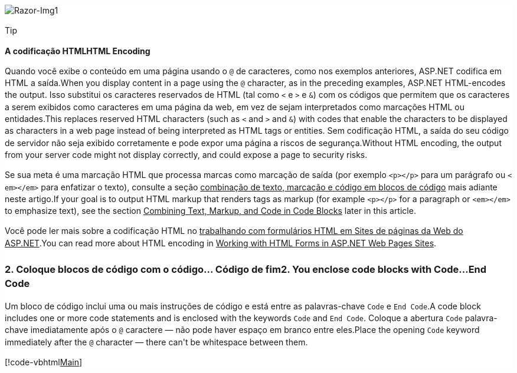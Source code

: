 ![Razor-Img1](introducing-razor-syntax-vb/_static/image1.jpg)

> [!TIP] 
> 
> <span data-ttu-id="6d6b8-127">**A codificação HTML**</span><span class="sxs-lookup"><span data-stu-id="6d6b8-127">**HTML Encoding**</span></span>
> 
> <span data-ttu-id="6d6b8-128">Quando você exibe o conteúdo em uma página usando o `@` de caracteres, como nos exemplos anteriores, ASP.NET codifica em HTML a saída.</span><span class="sxs-lookup"><span data-stu-id="6d6b8-128">When you display content in a page using the `@` character, as in the preceding examples, ASP.NET HTML-encodes the output.</span></span> <span data-ttu-id="6d6b8-129">Isso substitui os caracteres reservados de HTML (tal como `<` e `>` e `&`) com os códigos que permitem que os caracteres a serem exibidos como caracteres em uma página da web, em vez de sejam interpretados como marcações HTML ou entidades.</span><span class="sxs-lookup"><span data-stu-id="6d6b8-129">This replaces reserved HTML characters (such as `<` and `>` and `&`) with codes that enable the characters to be displayed as characters in a web page instead of being interpreted as HTML tags or entities.</span></span> <span data-ttu-id="6d6b8-130">Sem codificação HTML, a saída do seu código de servidor não seja exibido corretamente e pode expor uma página a riscos de segurança.</span><span class="sxs-lookup"><span data-stu-id="6d6b8-130">Without HTML encoding, the output from your server code might not display correctly, and could expose a page to security risks.</span></span>
> 
> <span data-ttu-id="6d6b8-131">Se sua meta é uma marcação HTML que processa marcas como marcação de saída (por exemplo `<p></p>` para um parágrafo ou `<em></em>` para enfatizar o texto), consulte a seção [combinação de texto, marcação e código em blocos de código](#BM_CombiningTextMarkupAndCode) mais adiante neste artigo.</span><span class="sxs-lookup"><span data-stu-id="6d6b8-131">If your goal is to output HTML markup that renders tags as markup (for example `<p></p>` for a paragraph or `<em></em>` to emphasize text), see the section [Combining Text, Markup, and Code in Code Blocks](#BM_CombiningTextMarkupAndCode) later in this article.</span></span>
> 
> <span data-ttu-id="6d6b8-132">Você pode ler mais sobre a codificação HTML no [trabalhando com formulários HTML em Sites de páginas da Web do ASP.NET](https://go.microsoft.com/fwlink/?LinkId=202892).</span><span class="sxs-lookup"><span data-stu-id="6d6b8-132">You can read more about HTML encoding in [Working with HTML Forms in ASP.NET Web Pages Sites](https://go.microsoft.com/fwlink/?LinkId=202892).</span></span>


### <a name="2-you-enclose-code-blocks-with-codeend-code"></a><span data-ttu-id="6d6b8-133">2. Coloque blocos de código com o código... Código de fim</span><span class="sxs-lookup"><span data-stu-id="6d6b8-133">2. You enclose code blocks with Code...End Code</span></span>

<span data-ttu-id="6d6b8-134">Um bloco de código inclui uma ou mais instruções de código e está entre as palavras-chave `Code` e `End Code`.</span><span class="sxs-lookup"><span data-stu-id="6d6b8-134">A code block includes one or more code statements and is enclosed with the keywords `Code` and `End Code`.</span></span> <span data-ttu-id="6d6b8-135">Coloque a abertura `Code` palavra-chave imediatamente após o `@` caractere &#8212; não pode haver espaço em branco entre eles.</span><span class="sxs-lookup"><span data-stu-id="6d6b8-135">Place the opening `Code` keyword immediately after the `@` character &#8212; there can't be whitespace between them.</span></span>

[!code-vbhtml[Main](introducing-razor-syntax-vb/samples/sample2.vbhtml)]
